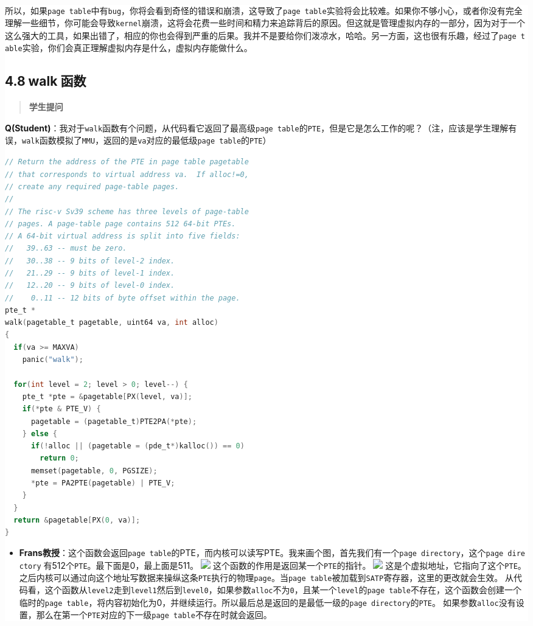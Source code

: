 所以，如果`page table`中有`bug`，你将会看到奇怪的错误和崩溃，这导致了`page table`实验将会比较难。如果你不够小心，或者你没有完全理解一些细节，你可能会导致`kernel`崩溃，这将会花费一些时间和精力来追踪背后的原因。但这就是管理虚拟内存的一部分，因为对于一个这么强大的工具，如果出错了，相应的你也会得到严重的后果。我并不是要给你们泼凉水，哈哈。另一方面，这也很有乐趣，经过了`page table`实验，你们会真正理解虚拟内存是什么，虚拟内存能做什么。

## 4.8 walk 函数

> **学生提问**

**Q(Student)**：我对于`walk`函数有个问题，从代码看它返回了最高级`page table`的`PTE`，但是它是怎么工作的呢？（注，应该是学生理解有误，`walk`函数模拟了`MMU`，返回的是`va`对应的最低级`page table`的`PTE`）

```c
// Return the address of the PTE in page table pagetable
// that corresponds to virtual address va.  If alloc!=0,
// create any required page-table pages.
//
// The risc-v Sv39 scheme has three levels of page-table
// pages. A page-table page contains 512 64-bit PTEs.
// A 64-bit virtual address is split into five fields:
//   39..63 -- must be zero.
//   30..38 -- 9 bits of level-2 index.
//   21..29 -- 9 bits of level-1 index.
//   12..20 -- 9 bits of level-0 index.
//    0..11 -- 12 bits of byte offset within the page.
pte_t *
walk(pagetable_t pagetable, uint64 va, int alloc)
{
  if(va >= MAXVA)
    panic("walk");

  for(int level = 2; level > 0; level--) {
    pte_t *pte = &pagetable[PX(level, va)];
    if(*pte & PTE_V) {
      pagetable = (pagetable_t)PTE2PA(*pte);
    } else {
      if(!alloc || (pagetable = (pde_t*)kalloc()) == 0)
        return 0;
      memset(pagetable, 0, PGSIZE);
      *pte = PA2PTE(pagetable) | PTE_V;
    }
  }
  return &pagetable[PX(0, va)];
}
```

- **Frans教授**：这个函数会返回`page table`的PTE，而内核可以读写PTE。我来画个图，首先我们有一个`page directory`，这个`page directory` 有512个`PTE`。最下面是0，最上面是511。
![](https://906337931-files.gitbook.io/~/files/v0/b/gitbook-legacy-files/o/assets%2F-MHZoT2b_bcLghjAOPsJ%2F-MKlssQnZeSx7lgksqSn%2F-MKoc0cBkLRLrjnh7STD%2Fimage.png?alt=media&token=6eec7448-4215-4a80-9f01-37c45ef7ba46)
这个函数的作用是返回某一个`PTE`的指针。
![](https://906337931-files.gitbook.io/~/files/v0/b/gitbook-legacy-files/o/assets%2F-MHZoT2b_bcLghjAOPsJ%2F-MKlssQnZeSx7lgksqSn%2F-MKocAls4NJRDhJ5zMRk%2Fimage.png?alt=media&token=c2b90fd1-36c8-4c97-8b97-377882385ec3)
这是个虚拟地址，它指向了这个`PTE`。之后内核可以通过向这个地址写数据来操纵这条`PTE`执行的物理`page`。当`page table`被加载到`SATP`寄存器，这里的更改就会生效。
从代码看，这个函数从`level2`走到`level1`然后到`level0`，如果参数`alloc`不为`0`，且某一个`level`的`page table`不存在，这个函数会创建一个临时的`page table`，将内容初始化为0，并继续运行。所以最后总是返回的是最低一级的`page directory`的`PTE`。
如果参数`alloc`没有设置，那么在第一个`PTE`对应的下一级`page table`不存在时就会返回。
